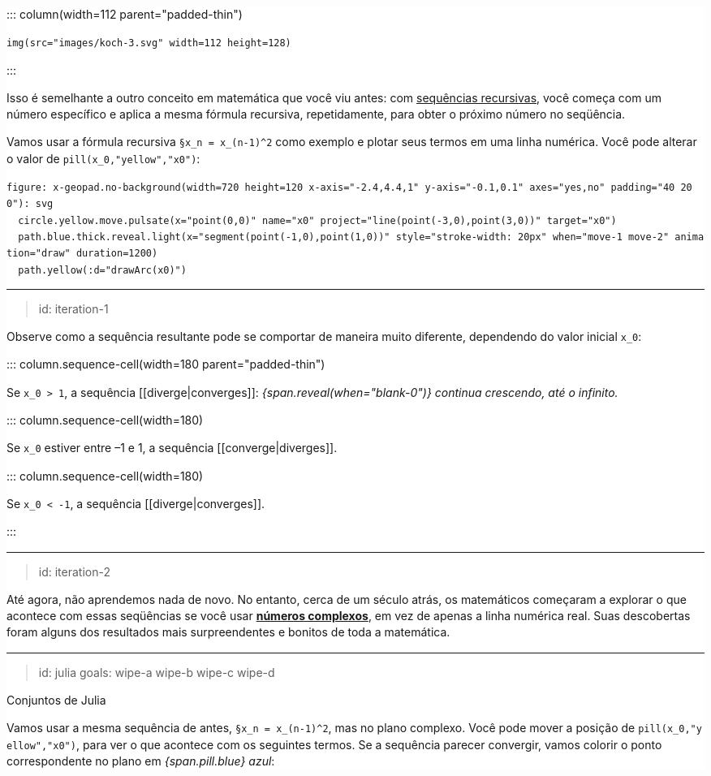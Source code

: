 ::: column(width=112 parent="padded-thin")

    img(src="images/koch-3.svg" width=112 height=128)

:::

Isso é semelhante a outro conceito em matemática que você viu antes: com [sequências recursivas](gloss:sequence-recursive), você começa com um número específico e aplica a mesma fórmula recursiva, repetidamente, para obter o próximo número no seqüência.

Vamos usar a fórmula recursiva `§x_n = x_(n-1)^2` como exemplo e plotar seus termos em uma linha numérica. Você pode alterar o valor de `pill(x_0,"yellow","x0")`:

    figure: x-geopad.no-background(width=720 height=120 x-axis="-2.4,4.4,1" y-axis="-0.1,0.1" axes="yes,no" padding="40 20 0"): svg
      circle.yellow.move.pulsate(x="point(0,0)" name="x0" project="line(point(-3,0),point(3,0))" target="x0")
      path.blue.thick.reveal.light(x="segment(point(-1,0),point(1,0))" style="stroke-width: 20px" when="move-1 move-2" animation="draw" duration=1200)
      path.yellow(:d="drawArc(x0)")

---

> id: iteration-1

Observe como a sequência resultante pode se comportar de maneira muito diferente, dependendo do valor inicial `x_0`:

::: column.sequence-cell(width=180 parent="padded-thin")

Se `x_0 > 1`, a sequência [[diverge|converges]]: _{span.reveal(when="blank-0")} continua crescendo, até o infinito._

::: column.sequence-cell(width=180)

Se `x_0` estiver entre –1 e 1, a sequência [[converge|diverges]].

::: column.sequence-cell(width=180)

Se `x_0 < -1`, a sequência [[diverge|converges]].

:::

---

> id: iteration-2

Até agora, não aprendemos nada de novo. No entanto, cerca de um século atrás, os matemáticos começaram a explorar o que acontece com essas seqüências se você usar [__números complexos__](gloss:complex-numbers), em vez de apenas a linha numérica real. Suas descobertas foram alguns dos resultados mais surpreendentes e bonitos de toda a matemática.

---

> id: julia
> goals: wipe-a wipe-b wipe-c wipe-d

Conjuntos de Julia

Vamos usar a mesma sequência de antes, `§x_n = x_(n-1)^2`, mas no plano complexo. Você pode mover a posição de `pill(x_0,"yellow","x0")`, para ver o que acontece com os seguintes termos. Se a sequência parecer convergir, vamos colorir o ponto correspondente no plano em _{span.pill.blue} azul_:
